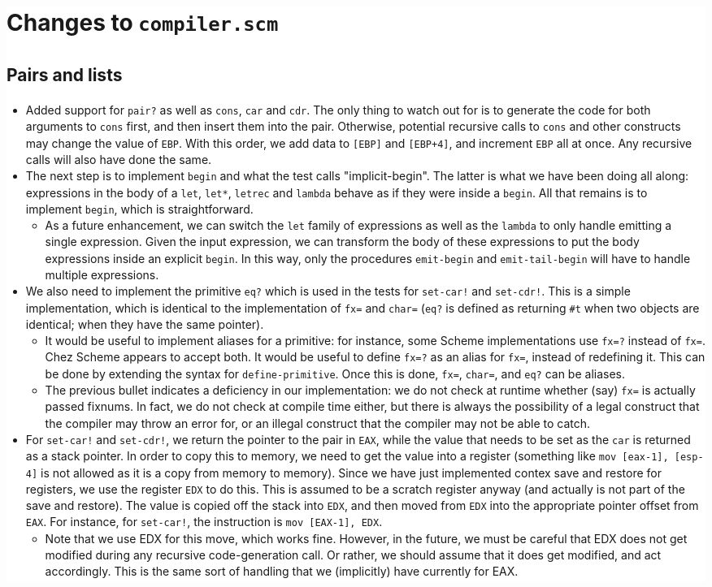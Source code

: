 # Changes to `compiler.scm`
## Pairs and lists
* Added support for `pair?` as well as `cons`, `car` and `cdr`. The only thing
  to watch out for is to generate the code for both arguments to `cons` first,
  and then insert them into the pair. Otherwise, potential recursive calls to
  `cons` and other constructs may change the value of `EBP`. With this order,
  we add data to `[EBP]` and `[EBP+4]`, and increment `EBP` all at once. Any
  recursive calls will also have done the same.
* The next step is to implement `begin` and what the test calls
  "implicit-begin". The latter is what we have been doing all along:
  expressions in the body of a `let`, `let*`, `letrec` and `lambda` behave as
  if they were inside a `begin`. All that remains is to implement `begin`,
  which is straightforward.
    * As a future enhancement, we can switch the `let` family of expressions
      as well as the `lambda` to only handle emitting a single expression.
      Given the input expression, we can transform the body of these
      expressions to put the body expressions inside an explicit `begin`.
      In this way, only the procedures `emit-begin` and `emit-tail-begin`
      will have to handle multiple expressions.
* We also need to implement the primitive `eq?` which is used in the tests for
  `set-car!` and `set-cdr!`.  This is a simple implementation, which is
  identical to the implementation of `fx=` and `char=` (`eq?` is defined as
  returning `#t` when two objects are identical; when they have the same
  pointer).
    * It would be useful to implement aliases for a primitive: for instance,
      some Scheme implementations use `fx=?` instead of `fx=`. Chez Scheme
      appears to accept both. It would be useful to define `fx=?` as an alias
      for `fx=`, instead of redefining it. This can be done by extending the
      syntax for `define-primitive`. Once this is done, `fx=`, `char=`, and
      `eq?` can be aliases.
    * The previous bullet indicates a deficiency in our implementation: we do
      not check at runtime whether (say) `fx=` is actually passed fixnums. In
      fact, we do not check at compile time either, but there is always the
      possibility of a legal construct that the compiler may throw an error
      for, or an illegal construct that the compiler may not be able to catch.
* For `set-car!` and `set-cdr!`, we return the pointer to the pair in `EAX`,
  while the value that needs to be set as the `car` is returned as a stack
  pointer. In order to copy this to memory, we need to get the value into a
  register (something like `mov [eax-1], [esp-4]` is not allowed as it is a
  copy from memory to memory). Since we have just implemented contex save and
  restore for registers, we use the register `EDX` to do this. This is assumed
  to be a scratch register anyway (and actually is not part of the save and
  restore). The value is copied off the stack into `EDX`, and then moved from
  `EDX` into the appropriate pointer offset from `EAX`. For instance, for
  `set-car!`, the instruction is `mov [EAX-1], EDX`.
    * Note that we use EDX for this move, which works fine. However, in the 
      future, we must be careful that EDX does not get modified during any
      recursive code-generation call. Or rather, we should assume that it does
      get modified, and act accordingly. This is the same sort of handling
      that we (implicitly) have currently for EAX.
